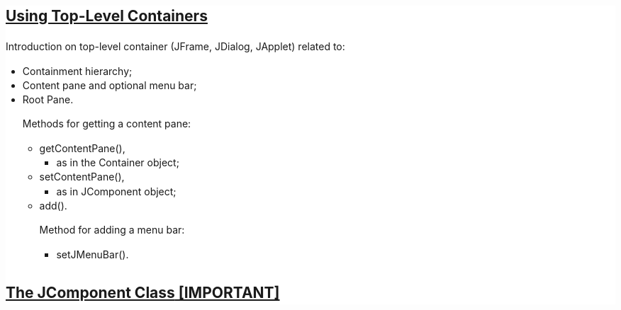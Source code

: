 
   </td>
  </tr>
  <tr>
   <td>
<h2><a href="https://docs.oracle.com/javase/tutorial/uiswing/components/toplevel.html">Using Top-Level Containers</a></h2>


   </td>
   <td>Introduction on top-level container (JFrame, JDialog, JApplet) related to:
<ul>

<li>Containment hierarchy;

<li>Content pane and optional menu bar;

<li>Root Pane.

<p>
Methods for getting a content pane:
<ul>

<li>getContentPane(), 
<ul>
 
<li>as in the Container object;
</li> 
</ul>

<li>setContentPane(), 
<ul>
 
<li>as in JComponent object;
</li> 
</ul>

<li>add().

<p>
Method for adding a menu bar:
<ul>

<li>setJMenuBar().
</li>
</ul>
</li>
</ul>
</li>
</ul>
   </td>
  </tr>
  <tr>
   <td>
<h2><a href="https://docs.oracle.com/javase/tutorial/uiswing/components/jcomponent.html">The JComponent Class</a><span style="text-decoration:underline;"> [IMPORTANT]</span></h2>

